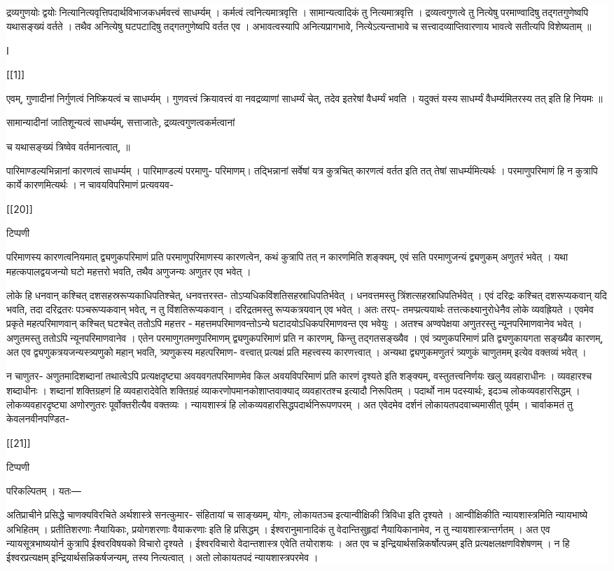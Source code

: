 द्रव्यगुणयोः द्वयोः नित्यानित्यवृत्तिपदार्थविभाजकधर्मवत्त्वं साधर्म्यम् । कर्मत्वं त्वनित्यमात्रवृत्ति । सामान्यत्वादिकं तु नित्यमात्रवृत्ति । द्रव्यत्वगुणत्वे तु नित्येषु परमाण्वादिषु तद्गतगुणेष्वपि यथासङ्ख्यं वर्तते । तथैव अनित्येषु घटपटादिषु तद्गतगुणेष्वपि वर्तत एव । अभावत्वस्यापि अनित्यप्रागभावे, नित्येऽत्यन्ताभावे च सत्त्वादव्याप्तिवारणाय भावत्वे सतीत्यपि विशेष्यताम् ॥ 

I 

[[1]]

एवम्, गुणादीनां निर्गुणत्वं निष्क्रियत्वं च साधर्म्यम् । गुणवत्त्वं क्रियावत्त्वं वा नवद्रव्याणां साधर्म्यं चेत्, तदेव इतरेषां वैधर्म्यं भवति । यदुक्तं यस्य साधर्म्यं वैधर्म्यमितरस्य तत् इति हि नियमः ॥ 

सामान्यादीनां जातिशून्यत्वं साधर्म्यम्, सत्ताजातेः, द्रव्यत्वगुणत्वकर्मत्वानां 

च यथासङ्ख्यं त्रिष्वेव वर्तमानत्वात्, ॥ 

पारिमाण्डल्यभिन्नानां कारणत्वं साधर्म्यम् । पारिमाण्डल्यं परमाणु- परिमाणम्। तद्भिन्नानां सर्वेषां यत्र कुत्रचित् कारणत्वं वर्तत इति तत् तेषां साधर्म्यमित्यर्थः । परमाणुपरिमाणं हि न कुत्रापि कार्ये कारणमित्यर्थः । न चावयविपरिमाणं प्रत्यवयव- 



[[20]]

टिप्पणी 

परिमाणस्य कारणत्वनियमात् द्व्यणुकपरिमाणं प्रति परमाणुपरिमाणस्य कारणत्वेन, कथं कुत्रापि तत् न कारणमिति शङ्क्यम्, एवं सति परमाणुजन्यं द्व्यणुकम् अणुतरं भवेत् । यथा महत्कपालद्वयजन्यो घटो महत्तरो भवति, तथैव अणुजन्यः अणुतर एव भवेत् । 

लोके हि धनवान् कश्चित् दशसहस्ररूप्यकाधिपतिश्चेत्, धनवत्तरस्त- तोऽप्यधिकविंशतिसहस्राधिपतिर्भवेत् । धनवत्तमस्तु त्रिंशत्सहस्राधिपतिर्भवेत् । एवं दरिद्रः कश्चित् दशरूप्यकवान् यदि भवति, तदा दरिद्रतरः पञ्चरूप्यकवान् भवेत्, न तु विंशतिरूप्यकवान् । दरिद्रतमस्तु रूप्यकत्रयवान् एव भवेत् । अतः तरप्- तमप्प्रत्ययार्थः तत्तत्कक्ष्यानुरोधेनैव लोके व्यवह्रियते । एवमेव प्रकृते महत्परिमाणवान् कश्चित् घटश्चेत् ततोऽपि महत्तर - महत्तमपरिमाणवन्तोऽन्ये घटादयोऽधिकपरिमाणवन्त एव भवेयुः । अतश्च अण्वपेक्षया अणुतरस्तु न्यूनपरिमाणवानेव भवेत् । अणुतमस्तु ततोऽपि न्यूनपरिमाणवानेव । एतेन परमाणुगतमणुपरिमाणम् द्व्यणुकपरिमाणं प्रति न कारणम्, किन्तु तद्गतसङ्ख्यैव । एवं त्र्यणुकपरिमाणं प्रति द्व्यणुकायगता सङ्ख्यैव कारणम्, अत एव द्व्यणुकत्रयजन्यस्त्र्यणुको महान् भवति, त्र्यणुकस्य महत्परिमाण- वत्त्वात् प्रत्यक्षं प्रति महत्त्वस्य कारणत्त्वात् । अन्यथा द्व्यणुकमणुतरं त्र्यणुकं चाणुतमम् इत्येव वक्तव्यं भवेत् । 

न चाणुतर- अणुतमादिशब्दानां तथात्वेऽपि प्रत्यक्षदृष्ट्या अवयवगतपरिमाणमेव किल अवयविपरिमाणं प्रति कारणं दृश्यते इति शङ्क्यम्, वस्तुतत्त्वनिर्णयः खलु व्यवहाराधीनः । व्यवहारश्च शब्दाधीनः । शब्दानां शक्तिग्रहणं हि व्यवहारादेवेति शक्तिग्रहं व्याकरणोपमानकोशाप्तवाक्याद् व्यवहारतश्च इत्यादौ निरूपितम् । पदार्थो नाम पदस्यार्थः, इदञ्च लोकव्यवहारसिद्धम् । लोकव्यवहारदृष्ट्या अणोरणुतरः पूर्वोक्तरीत्यैव वक्तव्यः । न्यायशास्त्रं हि लोकव्यवहारसिद्धपदार्थनिरूपणपरम् । अत एवेदमेव दर्शनं लोकायतपदवाच्यमासीत् पूर्वम् । चार्वाकमतं तु केवलनवीनपण्डित- 

[[21]]

टिप्पणी 



परिकल्पितम् । यतः— 

अतिप्राचीने प्रसिद्धे चाणक्यविरचिते अर्थशास्त्रे सनत्कुमार- संहितायां च साङ्ख्यम्, योगः, लोकायतञ्च इत्यान्वीक्षिकी त्रिविधा इति दृश्यते । आन्वीक्षिकीति न्यायशास्त्रमिति न्यायभाष्ये अभिहितम् । प्रतीतिशरणाः नैयायिकाः, प्रयोगशरणाः वैयाकरणाः इति हि प्रसिद्धम् । ईश्वरानुमानादिकं तु वेदान्तिसुहृदां नैयायिकानामेव, न तु न्यायशास्त्रान्तर्गतम् । अत एव न्यायसूत्रभाष्ययोर्न कुत्रापि ईश्वरविषयको विचारो दृश्यते । ईश्वरविचारो वेदान्तशास्त्र एवेति तयोराशयः । अत एव च इन्द्रियार्थसन्निकर्षोत्पन्नम् इति प्रत्यक्षलक्षणविशेषणम् । न हि ईश्वरप्रत्यक्षम् इन्द्रियार्थसन्निकर्षजन्यम्, तस्य नित्यत्वात् । अतो लोकायतपदं न्यायशास्त्रपरमेव । 
